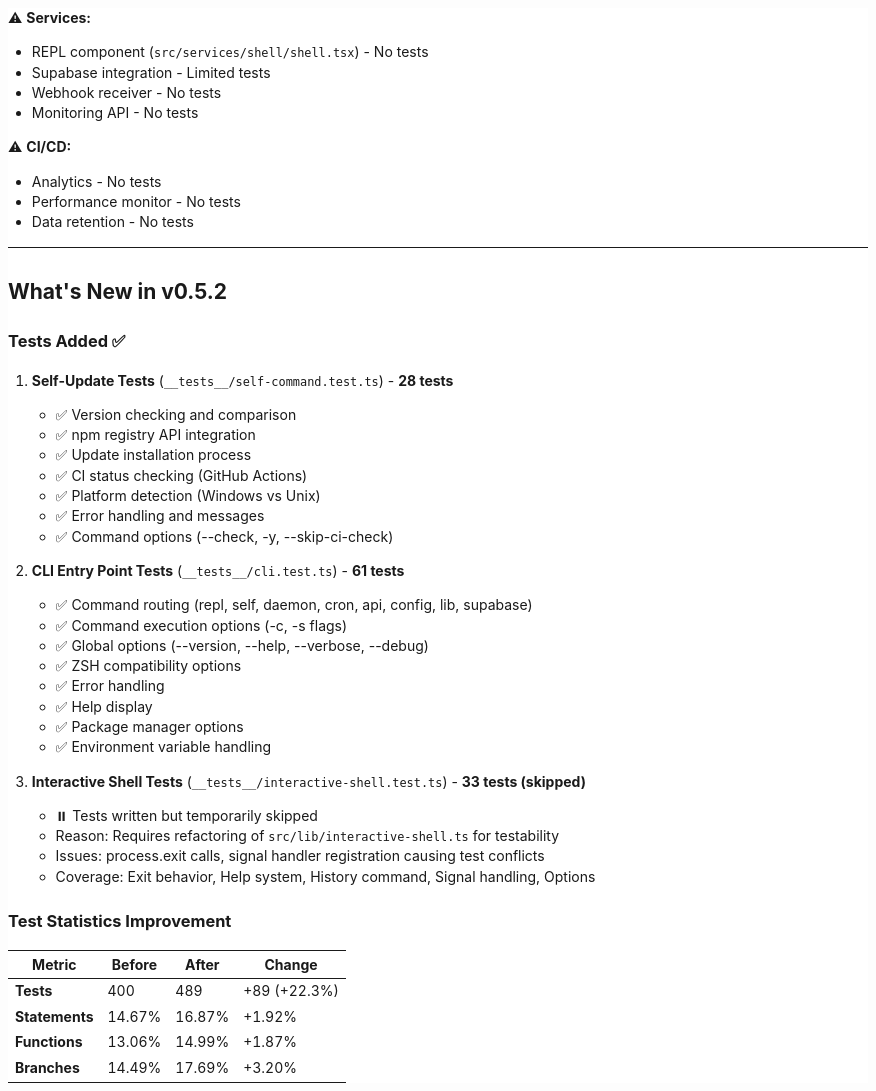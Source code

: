 ⚠️ **Services:**
- REPL component (`src/services/shell/shell.tsx`) - No tests
- Supabase integration - Limited tests
- Webhook receiver - No tests
- Monitoring API - No tests

⚠️ **CI/CD:**
- Analytics - No tests
- Performance monitor - No tests
- Data retention - No tests

---

## What's New in v0.5.2

### Tests Added ✅

1. **Self-Update Tests** (`__tests__/self-command.test.ts`) - **28 tests**
   - ✅ Version checking and comparison
   - ✅ npm registry API integration
   - ✅ Update installation process
   - ✅ CI status checking (GitHub Actions)
   - ✅ Platform detection (Windows vs Unix)
   - ✅ Error handling and messages
   - ✅ Command options (--check, -y, --skip-ci-check)

2. **CLI Entry Point Tests** (`__tests__/cli.test.ts`) - **61 tests**
   - ✅ Command routing (repl, self, daemon, cron, api, config, lib, supabase)
   - ✅ Command execution options (-c, -s flags)
   - ✅ Global options (--version, --help, --verbose, --debug)
   - ✅ ZSH compatibility options
   - ✅ Error handling
   - ✅ Help display
   - ✅ Package manager options
   - ✅ Environment variable handling

3. **Interactive Shell Tests** (`__tests__/interactive-shell.test.ts`) - **33 tests (skipped)**
   - ⏸️ Tests written but temporarily skipped
   - Reason: Requires refactoring of `src/lib/interactive-shell.ts` for testability
   - Issues: process.exit calls, signal handler registration causing test conflicts
   - Coverage: Exit behavior, Help system, History command, Signal handling, Options

### Test Statistics Improvement

| Metric | Before | After | Change |
|--------|--------|-------|--------|
| **Tests** | 400 | 489 | +89 (+22.3%) |
| **Statements** | 14.67% | 16.87% | +1.92% |
| **Functions** | 13.06% | 14.99% | +1.87% |
| **Branches** | 14.49% | 17.69% | +3.20% |
